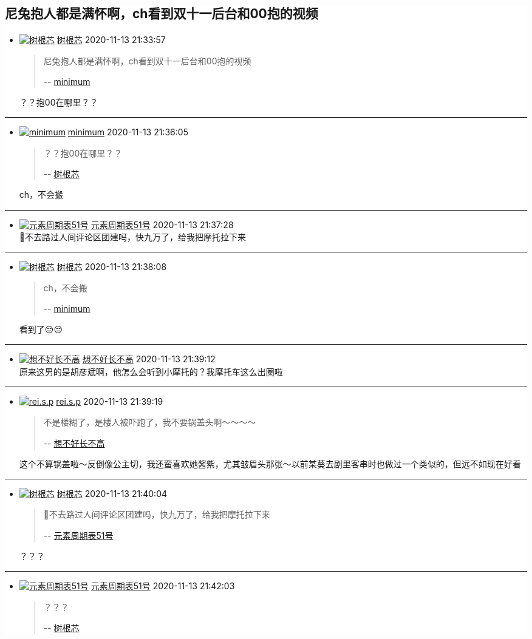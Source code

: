   尼兔抱人都是满怀啊，ch看到双十一后台和00抱的视频  
---
* [![树根芯](https://img3.doubanio.com/icon/u150517926-1.jpg)](https://www.douban.com/people/150517926/)    [树根芯](https://www.douban.com/people/150517926/)    2020-11-13 21:33:57  
  >尼兔抱人都是满怀啊，ch看到双十一后台和00抱的视频  
  >
  >-- [minimum](https://www.douban.com/people/218236166/)  
  
  ？？抱00在哪里？？  
---
* [![minimum](https://img3.doubanio.com/icon/u218236166-1.jpg)](https://www.douban.com/people/218236166/)    [minimum](https://www.douban.com/people/218236166/)    2020-11-13 21:36:05  
  >？？抱00在哪里？？  
  >
  >-- [树根芯](https://www.douban.com/people/150517926/)  
  
  ch，不会搬  
---
* [![元素周期表51号](https://img2.doubanio.com/icon/u199280408-3.jpg)](https://www.douban.com/people/199280408/)    [元素周期表51号](https://www.douban.com/people/199280408/)    2020-11-13 21:37:28  
  🌷不去路过人间评论区团建吗，快九万了，给我把摩托拉下来  
---
* [![树根芯](https://img3.doubanio.com/icon/u150517926-1.jpg)](https://www.douban.com/people/150517926/)    [树根芯](https://www.douban.com/people/150517926/)    2020-11-13 21:38:08  
  >ch，不会搬  
  >
  >-- [minimum](https://www.douban.com/people/218236166/)  
  
  看到了😑😑  
---
* [![想不好长不高](https://img9.doubanio.com/icon/u4098918-4.jpg)](https://www.douban.com/people/4098918/)    [想不好长不高](https://www.douban.com/people/4098918/)    2020-11-13 21:39:12  
  原来这男的是胡彦斌啊，他怎么会听到小摩托的？我摩托车这么出圈啦  
---
* [![rei.s.p](https://img3.doubanio.com/icon/u131145094-1.jpg)](https://www.douban.com/people/131145094/)    [rei.s.p](https://www.douban.com/people/131145094/)    2020-11-13 21:39:19  
  >不是楼糊了，是楼人被吓跑了，我不要锅盖头啊～～～～  
  >
  >-- [想不好长不高](https://www.douban.com/people/4098918/)  
  
  这个不算锅盖啦～反倒像公主切，我还蛮喜欢她酱紫，尤其皱眉头那张～以前某葵去剧里客串时也做过一个类似的，但远不如现在好看  
---
* [![树根芯](https://img3.doubanio.com/icon/u150517926-1.jpg)](https://www.douban.com/people/150517926/)    [树根芯](https://www.douban.com/people/150517926/)    2020-11-13 21:40:04  
  >🌷不去路过人间评论区团建吗，快九万了，给我把摩托拉下来  
  >
  >-- [元素周期表51号](https://www.douban.com/people/199280408/)  
  
  ？？？  
---
* [![元素周期表51号](https://img2.doubanio.com/icon/u199280408-3.jpg)](https://www.douban.com/people/199280408/)    [元素周期表51号](https://www.douban.com/people/199280408/)    2020-11-13 21:42:03  
  >？？？  
  >
  >-- [树根芯](https://www.douban.com/people/150517926/)  
  